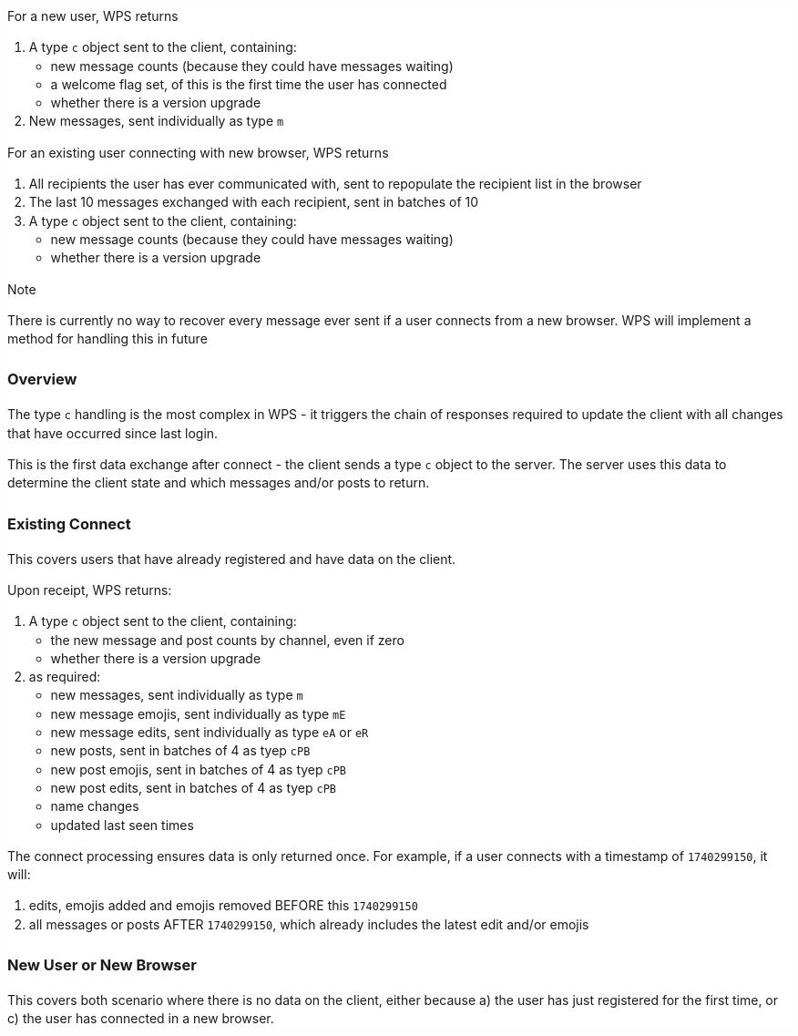 For a new user, WPS returns
1. A type `c` object sent to the client, containing:
   - new message counts (because they could have messages waiting)
   - a welcome flag set, of this is the first time the user has connected
   - whether there is a version upgrade
2. New messages, sent individually as type `m`

For an existing user connecting with new browser, WPS returns
1. All recipients the user has ever communicated with, sent to repopulate the recipient list in the browser
2. The last 10 messages exchanged with each recipient, sent in batches of 10
2. A type `c` object sent to the client, containing:
   - new message counts (because they could have messages waiting)
   - whether there is a version upgrade

> [!NOTE]
> There is currently no way to recover every message ever sent if a user connects from a new browser. WPS will implement a method for handling this in future

### Overview
The type `c` handling is the most complex in WPS - it triggers the chain of responses required to update the client with all changes that have occurred since last login. 

This is the first data exchange after connect - the client sends a type `c` object to the server. The server uses this data to determine the client state and which messages and/or posts to return.

### Existing Connect

This covers users that have already registered and have data on the client.

Upon receipt, WPS returns:
1. A type `c` object sent to the client, containing:
   - the new message and post counts by channel, even if zero
   - whether there is a version upgrade
2. as required:
   - new messages, sent individually as type `m`
   - new message emojis, sent individually as type `mE`
   - new message edits, sent individually as type `eA` or `eR`
   - new posts, sent in batches of 4 as tyep `cPB`
   - new post emojis, sent in batches of 4 as tyep `cPB`
   - new post edits, sent in batches of 4 as tyep `cPB`
   - name changes
   - updated last seen times

The connect processing ensures data is only returned once. For example, if a user connects with a timestamp of `1740299150`, it will:
1. edits, emojis added and emojis removed BEFORE this `1740299150`
2. all messages or posts AFTER `1740299150`, which already includes the latest edit and/or emojis

### New User or New Browser

This covers both scenario where there is no data on the client, either because a) the user has just registered for the first time, or c) the user has connected in a new browser.
